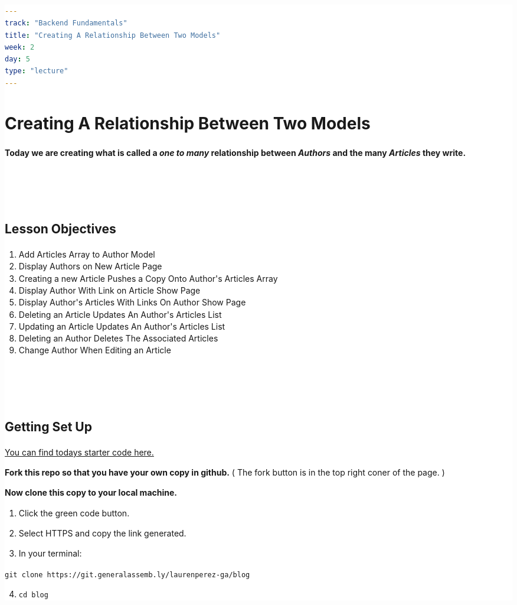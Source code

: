 ```yaml
---
track: "Backend Fundamentals"
title: "Creating A Relationship Between Two Models"
week: 2
day: 5
type: "lecture"
---
```


# Creating A Relationship Between Two Models

**Today we are creating what is called a _one to many_ relationship between _Authors_ and the many _Articles_ they write.** 

<br>
<br>
<br>

## Lesson Objectives

1. Add Articles Array to Author Model
1. Display Authors on New Article Page
1. Creating a new Article Pushes a Copy Onto Author's Articles Array
1. Display Author With Link on Article Show Page
1. Display Author's Articles With Links On Author Show Page
1. Deleting an Article Updates An Author's Articles List
1. Updating an Article Updates An Author's Articles List
1. Deleting an Author Deletes The Associated Articles
1. Change Author When Editing an Article

<br>
<br>
<br>

## Getting Set Up

[You can find todays starter code here. ](https://git.generalassemb.ly/laurenperez-ga/blog)

**Fork this repo so that you have your own copy in github.**  ( The fork button is in the top right coner of the page. )

**Now clone this copy to your local machine.**

1. Click the green code button. 

2. Select HTTPS and copy the link generated. 

3. In your terminal:

``` shell
git clone https://git.generalassemb.ly/laurenperez-ga/blog
```
 4. `cd blog`
